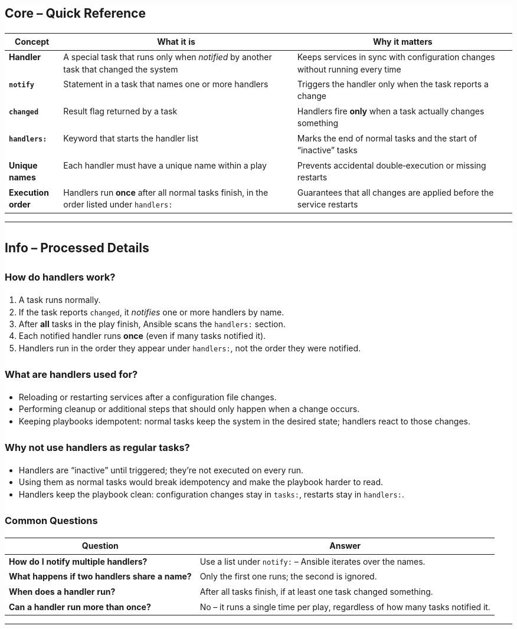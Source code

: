 
## Core – Quick Reference

|Concept|What it is|Why it matters|
|---|---|---|
|**Handler**|A special task that runs only when _notified_ by another task that changed the system|Keeps services in sync with configuration changes without running every time|
|**`notify`**|Statement in a task that names one or more handlers|Triggers the handler only when the task reports a change|
|**`changed`**|Result flag returned by a task|Handlers fire **only** when a task actually changes something|
|**`handlers:`**|Keyword that starts the handler list|Marks the end of normal tasks and the start of “inactive” tasks|
|**Unique names**|Each handler must have a unique name within a play|Prevents accidental double‑execution or missing restarts|
|**Execution order**|Handlers run **once** after all normal tasks finish, in the order listed under `handlers:`|Guarantees that all changes are applied before the service restarts|

---

## Info – Processed Details

### How do handlers work?

1. A task runs normally.
2. If the task reports `changed`, it _notifies_ one or more handlers by name.
3. After **all** tasks in the play finish, Ansible scans the `handlers:` section.
4. Each notified handler runs **once** (even if many tasks notified it).
5. Handlers run in the order they appear under `handlers:`, not the order they were notified.

### What are handlers used for?

- Reloading or restarting services after a configuration file changes.
- Performing cleanup or additional steps that should only happen when a change occurs.
- Keeping playbooks idempotent: normal tasks keep the system in the desired state; handlers react to those changes.

### Why not use handlers as regular tasks?

- Handlers are “inactive” until triggered; they’re not executed on every run.
- Using them as normal tasks would break idempotency and make the playbook harder to read.
- Handlers keep the playbook clean: configuration changes stay in `tasks:`, restarts stay in `handlers:`.

### Common Questions

|Question|Answer|
|---|---|
|**How do I notify multiple handlers?**|Use a list under `notify:` – Ansible iterates over the names.|
|**What happens if two handlers share a name?**|Only the first one runs; the second is ignored.|
|**When does a handler run?**|After all tasks finish, if at least one task changed something.|
|**Can a handler run more than once?**|No – it runs a single time per play, regardless of how many tasks notified it.|

---